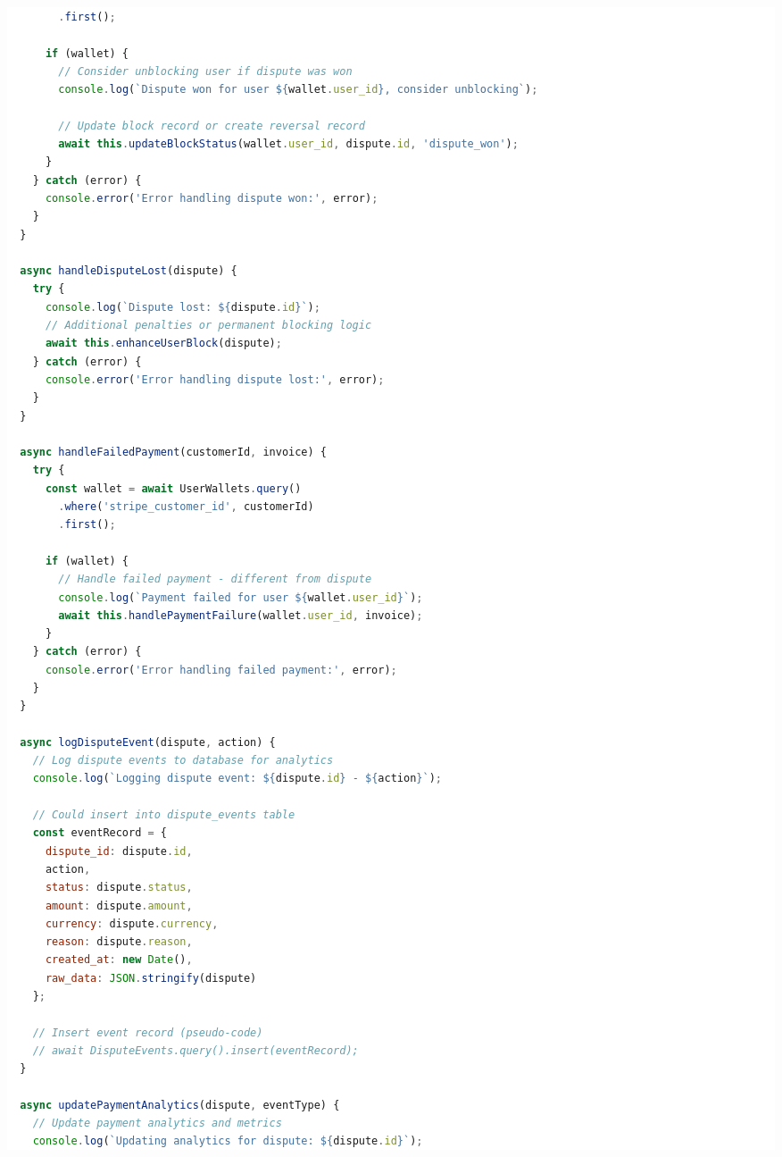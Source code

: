 ```javascript
        .first();
        
      if (wallet) {
        // Consider unblocking user if dispute was won
        console.log(`Dispute won for user ${wallet.user_id}, consider unblocking`);
        
        // Update block record or create reversal record
        await this.updateBlockStatus(wallet.user_id, dispute.id, 'dispute_won');
      }
    } catch (error) {
      console.error('Error handling dispute won:', error);
    }
  }

  async handleDisputeLost(dispute) {
    try {
      console.log(`Dispute lost: ${dispute.id}`);
      // Additional penalties or permanent blocking logic
      await this.enhanceUserBlock(dispute);
    } catch (error) {
      console.error('Error handling dispute lost:', error);
    }
  }

  async handleFailedPayment(customerId, invoice) {
    try {
      const wallet = await UserWallets.query()
        .where('stripe_customer_id', customerId)
        .first();
        
      if (wallet) {
        // Handle failed payment - different from dispute
        console.log(`Payment failed for user ${wallet.user_id}`);
        await this.handlePaymentFailure(wallet.user_id, invoice);
      }
    } catch (error) {
      console.error('Error handling failed payment:', error);
    }
  }

  async logDisputeEvent(dispute, action) {
    // Log dispute events to database for analytics
    console.log(`Logging dispute event: ${dispute.id} - ${action}`);
    
    // Could insert into dispute_events table
    const eventRecord = {
      dispute_id: dispute.id,
      action,
      status: dispute.status,
      amount: dispute.amount,
      currency: dispute.currency,
      reason: dispute.reason,
      created_at: new Date(),
      raw_data: JSON.stringify(dispute)
    };
    
    // Insert event record (pseudo-code)
    // await DisputeEvents.query().insert(eventRecord);
  }

  async updatePaymentAnalytics(dispute, eventType) {
    // Update payment analytics and metrics
    console.log(`Updating analytics for dispute: ${dispute.id}`);
```